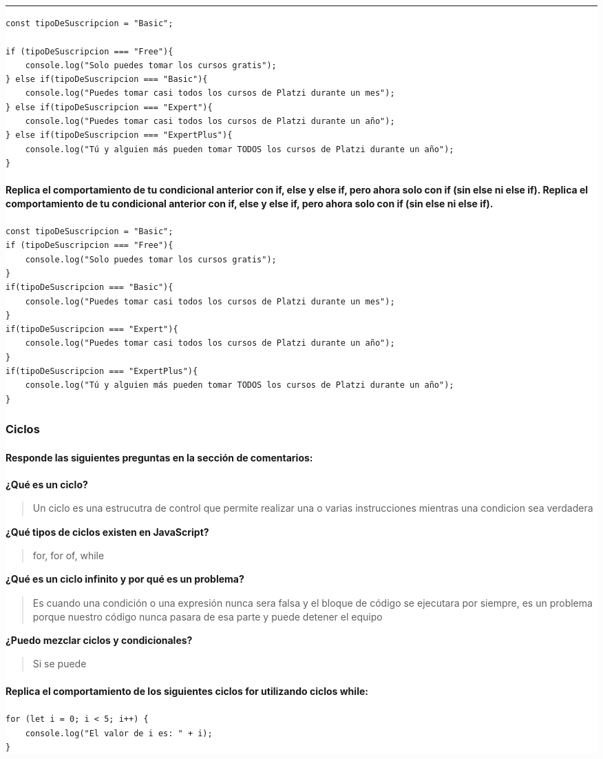 
------------



    const tipoDeSuscripcion = "Basic";
    
    if (tipoDeSuscripcion === "Free"){
        console.log("Solo puedes tomar los cursos gratis");
    } else if(tipoDeSuscripcion === "Basic"){
        console.log("Puedes tomar casi todos los cursos de Platzi durante un mes");
    } else if(tipoDeSuscripcion === "Expert"){
        console.log("Puedes tomar casi todos los cursos de Platzi durante un año");
    } else if(tipoDeSuscripcion === "ExpertPlus"){
        console.log("Tú y alguien más pueden tomar TODOS los cursos de Platzi durante un año");
    }
	
#### Replica el comportamiento de tu condicional anterior con if, else y else if, pero ahora solo con if (sin else ni else if).	Replica el comportamiento de tu condicional anterior con if, else y else if, pero ahora solo con if (sin else ni else if).

    const tipoDeSuscripcion = "Basic";
    if (tipoDeSuscripcion === "Free"){
        console.log("Solo puedes tomar los cursos gratis");
    }
    if(tipoDeSuscripcion === "Basic"){
        console.log("Puedes tomar casi todos los cursos de Platzi durante un mes");
    }
    if(tipoDeSuscripcion === "Expert"){
        console.log("Puedes tomar casi todos los cursos de Platzi durante un año");
    }
    if(tipoDeSuscripcion === "ExpertPlus"){
        console.log("Tú y alguien más pueden tomar TODOS los cursos de Platzi durante un año");
    }
	
### Ciclos
#### Responde las siguientes preguntas en la sección de comentarios:
**¿Qué es un ciclo?**
> Un ciclo es una estrucutra de control que permite realizar una o varias instrucciones mientras una condicion sea verdadera

**¿Qué tipos de ciclos existen en JavaScript?**
> for, for of, while

**¿Qué es un ciclo infinito y por qué es un problema?**
> Es cuando una condición o una expresión nunca sera falsa y el bloque de código se ejecutara por siempre, es un problema porque nuestro código nunca pasara de esa parte y puede detener el equipo

**¿Puedo mezclar ciclos y condicionales?**
> Si se puede

#### Replica el comportamiento de los siguientes ciclos for utilizando ciclos while:
    for (let i = 0; i < 5; i++) {
        console.log("El valor de i es: " + i);
    }
    